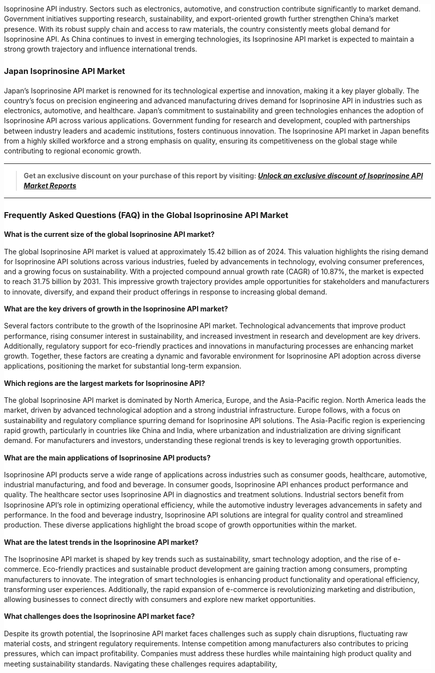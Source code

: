 Isoprinosine API industry. Sectors such as electronics, automotive, and construction contribute significantly to market demand. Government initiatives supporting research, sustainability, and export-oriented growth further strengthen China&rsquo;s market presence. With its robust supply chain and access to raw materials, the country consistently meets global demand for Isoprinosine API. As China continues to invest in emerging technologies, its Isoprinosine API market is expected to maintain a strong growth trajectory and influence international trends.</p><h3>Japan Isoprinosine API Market</h3><p>Japan&rsquo;s Isoprinosine API market is renowned for its technological expertise and innovation, making it a key player globally. The country&rsquo;s focus on precision engineering and advanced manufacturing drives demand for Isoprinosine API in industries such as electronics, automotive, and healthcare. Japan&rsquo;s commitment to sustainability and green technologies enhances the adoption of Isoprinosine API across various applications. Government funding for research and development, coupled with partnerships between industry leaders and academic institutions, fosters continuous innovation. The Isoprinosine API market in Japan benefits from a highly skilled workforce and a strong emphasis on quality, ensuring its competitiveness on the global stage while contributing to regional economic growth.</p><hr /><blockquote><p><strong>Get an exclusive discount on your purchase of this report by visiting: <em><a href="://marketresearchpulse.com/ask-for-discount/146137?utm_source=Github&amp;utm_medium=020">Unlock an exclusive discount of Isoprinosine API Market Reports</a></em>&nbsp;</strong></p></blockquote><hr /><h3>Frequently Asked Questions (FAQ) in the Global Isoprinosine API Market</h3><p><strong>What is the current size of the global Isoprinosine API market?</strong></p><p>The global Isoprinosine API market is valued at approximately 15.42 billion as of 2024. This valuation highlights the rising demand for Isoprinosine API solutions across various industries, fueled by advancements in technology, evolving consumer preferences, and a growing focus on sustainability. With a projected compound annual growth rate (CAGR) of 10.87%, the market is expected to reach 31.75 billion by 2031. This impressive growth trajectory provides ample opportunities for stakeholders and manufacturers to innovate, diversify, and expand their product offerings in response to increasing global demand.</p><p><strong>What are the key drivers of growth in the Isoprinosine API market?</strong></p><p>Several factors contribute to the growth of the Isoprinosine API market. Technological advancements that improve product performance, rising consumer interest in sustainability, and increased investment in research and development are key drivers. Additionally, regulatory support for eco-friendly practices and innovations in manufacturing processes are enhancing market growth. Together, these factors are creating a dynamic and favorable environment for Isoprinosine API adoption across diverse applications, positioning the market for substantial long-term expansion.</p><p><strong>Which regions are the largest markets for Isoprinosine API?</strong></p><p>The global Isoprinosine API market is dominated by North America, Europe, and the Asia-Pacific region. North America leads the market, driven by advanced technological adoption and a strong industrial infrastructure. Europe follows, with a focus on sustainability and regulatory compliance spurring demand for Isoprinosine API solutions. The Asia-Pacific region is experiencing rapid growth, particularly in countries like China and India, where urbanization and industrialization are driving significant demand. For manufacturers and investors, understanding these regional trends is key to leveraging growth opportunities.</p><p><strong>What are the main applications of Isoprinosine API products?</strong></p><p>Isoprinosine API products serve a wide range of applications across industries such as consumer goods, healthcare, automotive, industrial manufacturing, and food and beverage. In consumer goods, Isoprinosine API enhances product performance and quality. The healthcare sector uses Isoprinosine API in diagnostics and treatment solutions. Industrial sectors benefit from Isoprinosine API&rsquo;s role in optimizing operational efficiency, while the automotive industry leverages advancements in safety and performance. In the food and beverage industry, Isoprinosine API solutions are integral for quality control and streamlined production. These diverse applications highlight the broad scope of growth opportunities within the market.</p><p><strong>What are the latest trends in the Isoprinosine API market?</strong></p><p>The Isoprinosine API market is shaped by key trends such as sustainability, smart technology adoption, and the rise of e-commerce. Eco-friendly practices and sustainable product development are gaining traction among consumers, prompting manufacturers to innovate. The integration of smart technologies is enhancing product functionality and operational efficiency, transforming user experiences. Additionally, the rapid expansion of e-commerce is revolutionizing marketing and distribution, allowing businesses to connect directly with consumers and explore new market opportunities.</p><p><strong>What challenges does the Isoprinosine API market face?</strong></p><p>Despite its growth potential, the Isoprinosine API market faces challenges such as supply chain disruptions, fluctuating raw material costs, and stringent regulatory requirements. Intense competition among manufacturers also contributes to pricing pressures, which can impact profitability. Companies must address these hurdles while maintaining high product quality and meeting sustainability standards. Navigating these challenges requires adaptability,